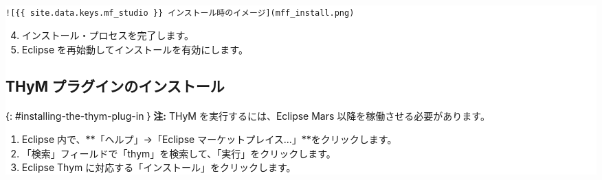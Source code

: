 	![{{ site.data.keys.mf_studio }} インストール時のイメージ](mff_install.png)

4. インストール・プロセスを完了します。
5. Eclipse を再始動してインストールを有効にします。


## THyM プラグインのインストール
{: #installing-the-thym-plug-in }
**注:** THyM を実行するには、Eclipse Mars 以降を稼働させる必要があります。

1. Eclipse 内で、**「ヘルプ」→「Eclipse マーケットプレイス...」**をクリックします。
2. 「検索」フィールドで「thym」を検索して、「実行」をクリックします。
3. Eclipse Thym に対応する「インストール」をクリックします。
